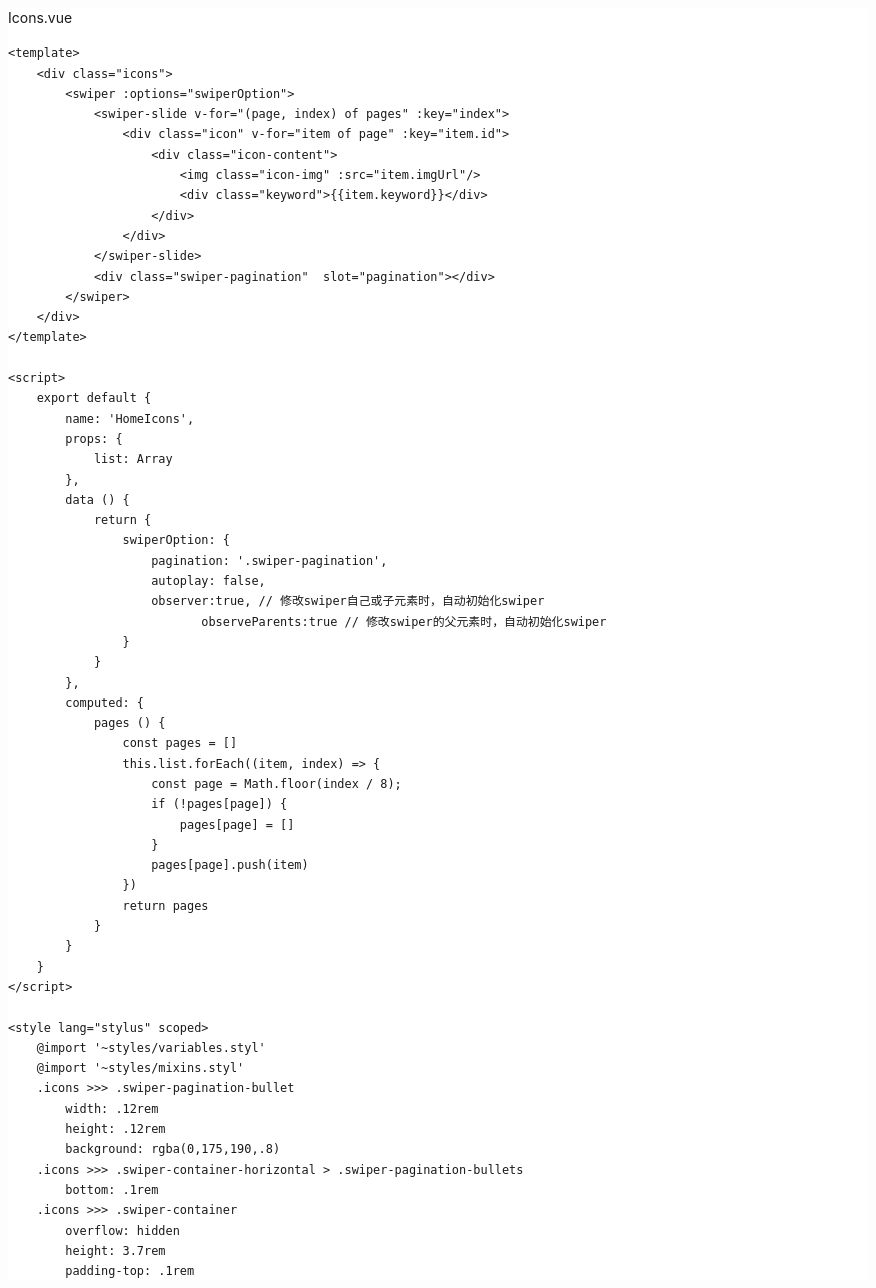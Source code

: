 Icons.vue

```vue
<template>
    <div class="icons">
        <swiper :options="swiperOption">
            <swiper-slide v-for="(page, index) of pages" :key="index">
                <div class="icon" v-for="item of page" :key="item.id">
                    <div class="icon-content">
                        <img class="icon-img" :src="item.imgUrl"/>
                        <div class="keyword">{{item.keyword}}</div>   
                    </div>
                </div>
            </swiper-slide>
            <div class="swiper-pagination"  slot="pagination"></div>
        </swiper>                                              
    </div>
</template>

<script>
    export default {
        name: 'HomeIcons',
        props: {
            list: Array
        },
        data () {
            return {
                swiperOption: {
                    pagination: '.swiper-pagination',
                    autoplay: false,
                    observer:true, // 修改swiper自己或子元素时，自动初始化swiper
                           observeParents:true // 修改swiper的父元素时，自动初始化swiper
                }
            }
        },
        computed: {
            pages () {
                const pages = []
                this.list.forEach((item, index) => {
                    const page = Math.floor(index / 8);
                    if (!pages[page]) {
                        pages[page] = []
                    }
                    pages[page].push(item)
                })
                return pages
            }
        }
    }
</script>

<style lang="stylus" scoped>
    @import '~styles/variables.styl'
    @import '~styles/mixins.styl'
    .icons >>> .swiper-pagination-bullet
        width: .12rem
        height: .12rem
        background: rgba(0,175,190,.8)
    .icons >>> .swiper-container-horizontal > .swiper-pagination-bullets
        bottom: .1rem
    .icons >>> .swiper-container
        overflow: hidden
        height: 3.7rem
        padding-top: .1rem
```